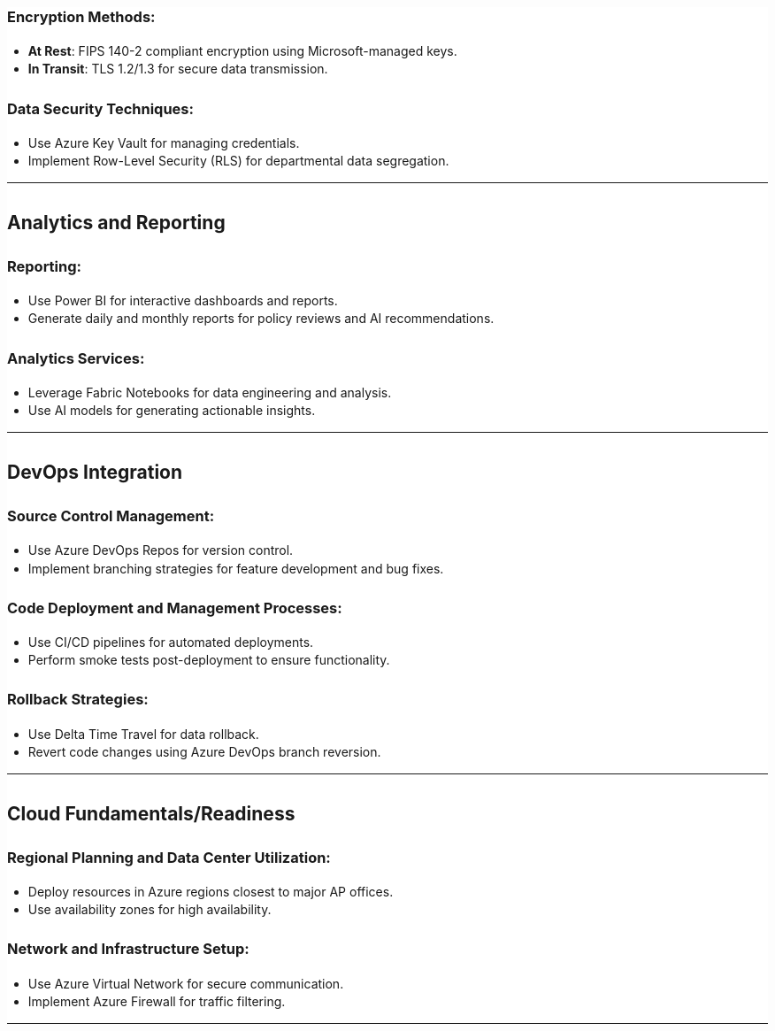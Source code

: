 ### **Encryption Methods**:
- **At Rest**: FIPS 140-2 compliant encryption using Microsoft-managed keys.
- **In Transit**: TLS 1.2/1.3 for secure data transmission.

### **Data Security Techniques**:
- Use Azure Key Vault for managing credentials.
- Implement Row-Level Security (RLS) for departmental data segregation.

---

## **Analytics and Reporting**

### **Reporting**:
- Use Power BI for interactive dashboards and reports.
- Generate daily and monthly reports for policy reviews and AI recommendations.

### **Analytics Services**:
- Leverage Fabric Notebooks for data engineering and analysis.
- Use AI models for generating actionable insights.

---

## **DevOps Integration**

### **Source Control Management**:
- Use Azure DevOps Repos for version control.
- Implement branching strategies for feature development and bug fixes.

### **Code Deployment and Management Processes**:
- Use CI/CD pipelines for automated deployments.
- Perform smoke tests post-deployment to ensure functionality.

### **Rollback Strategies**:
- Use Delta Time Travel for data rollback.
- Revert code changes using Azure DevOps branch reversion.

---

## **Cloud Fundamentals/Readiness**

### **Regional Planning and Data Center Utilization**:
- Deploy resources in Azure regions closest to major AP offices.
- Use availability zones for high availability.

### **Network and Infrastructure Setup**:
- Use Azure Virtual Network for secure communication.
- Implement Azure Firewall for traffic filtering.

---